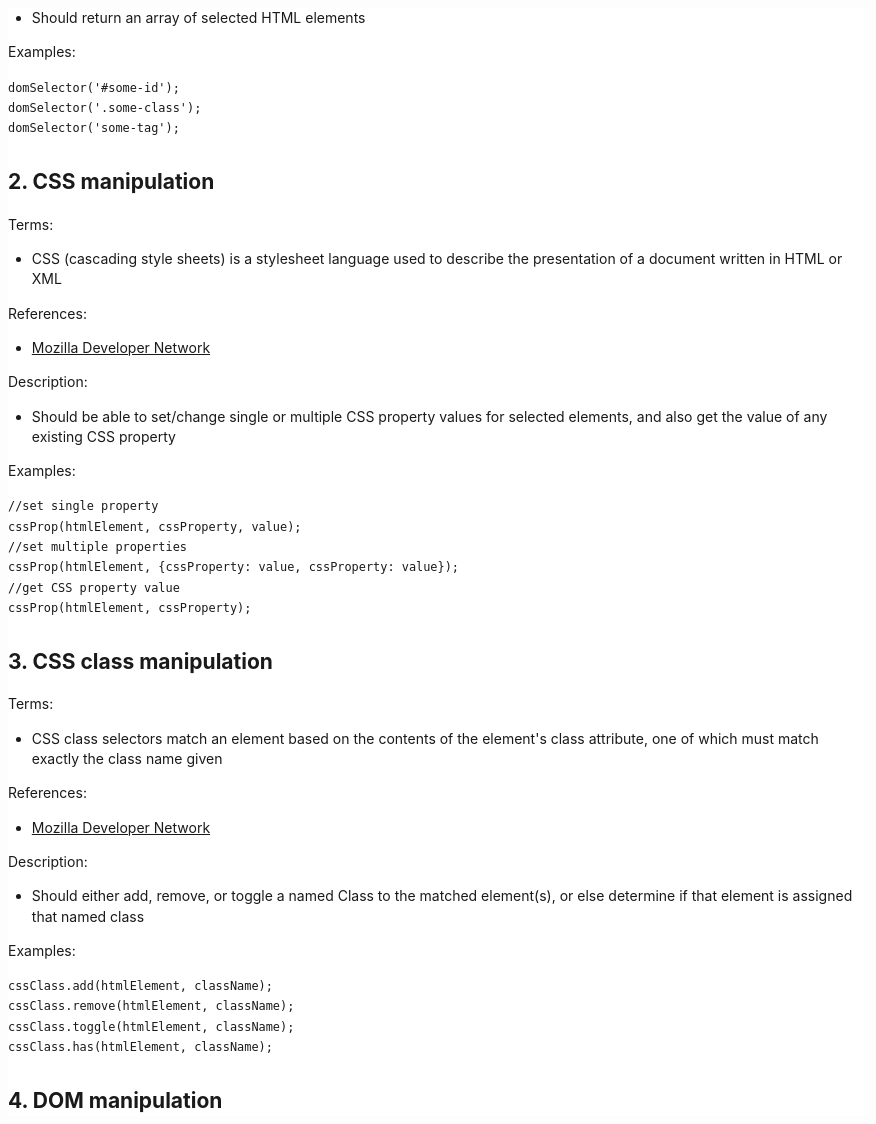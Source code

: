 * Should return an array of selected HTML elements

Examples:

    domSelector('#some-id');
    domSelector('.some-class');
    domSelector('some-tag');


## 2. CSS manipulation

Terms:

* CSS (cascading style sheets) is a stylesheet language used to describe the presentation of a document written in HTML or XML

References:

* [Mozilla Developer Network](https://developer.mozilla.org/en-US/docs/Web/CSS)

Description:

* Should be able to set/change single or multiple CSS property values for selected elements, and also get the value of any existing CSS property

Examples:

	//set single property
	cssProp(htmlElement, cssProperty, value);
	//set multiple properties
	cssProp(htmlElement, {cssProperty: value, cssProperty: value});
	//get CSS property value
	cssProp(htmlElement, cssProperty);


## 3. CSS class manipulation

Terms:

* CSS class selectors match an element based on the contents of the element's class attribute, one of which must match exactly the class name given

References:

* [Mozilla Developer Network](https://developer.mozilla.org/en-US/docs/Web/CSS/Class_selectors)

Description:

* Should either add, remove, or toggle a named Class to the matched element(s), or else determine if that element is assigned that named class

Examples:

	cssClass.add(htmlElement, className);
	cssClass.remove(htmlElement, className);
	cssClass.toggle(htmlElement, className);
	cssClass.has(htmlElement, className);


## 4. DOM manipulation
